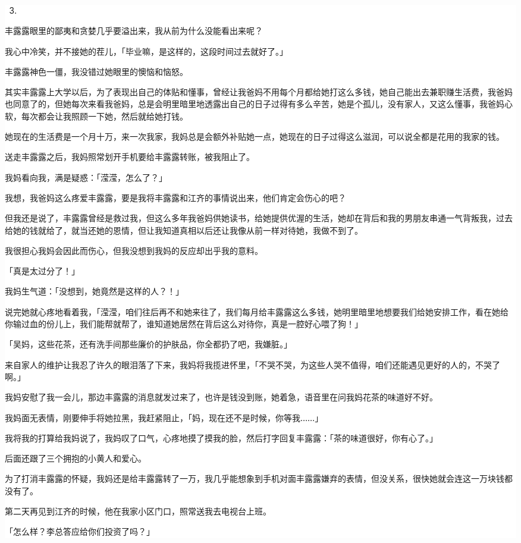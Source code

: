 
3.


丰露露眼里的鄙夷和贪婪几乎要溢出来，我从前为什么没能看出来呢？


我心中冷笑，并不接她的茬儿，「毕业嘛，是这样的，这段时间过去就好了。」


丰露露神色一僵，我没错过她眼里的懊恼和恼怒。


其实丰露露上大学以后，为了表现出自己的体贴和懂事，曾经让我爸妈不用每个月都给她打这么多钱，她自己能出去兼职赚生活费，我爸妈也同意了的，但她每次来看我爸妈，总是会明里暗里地透露出自己的日子过得有多么辛苦，她是个孤儿，没有家人，又这么懂事，我爸妈心软，每次都会让我照顾一下她，然后就给她打钱。


她现在的生活费是一个月十万，来一次我家，我妈总是会额外补贴她一点，她现在的日子过得这么滋润，可以说全都是花用的我家的钱。


送走丰露露之后，我妈照常划开手机要给丰露露转账，被我阻止了。


我妈看向我，满是疑惑：「滢滢，怎么了？」


我想，我爸妈这么疼爱丰露露，要是我将丰露露和江齐的事情说出来，他们肯定会伤心的吧？


但我还是说了，丰露露曾经是救过我，但这么多年我爸妈供她读书，给她提供优渥的生活，她却在背后和我的男朋友串通一气背叛我，过去给她的钱就给了，就当还她的恩情，但让我知道真相以后还让我像从前一样对待她，我做不到了。


我很担心我妈会因此而伤心，但我没想到我妈的反应却出乎我的意料。


「真是太过分了！」


我妈生气道：「没想到，她竟然是这样的人？！」


说完她就心疼地看着我，「滢滢，咱们往后再不和她来往了，我们每月给丰露露这么多钱，她明里暗里地想要我们给她安排工作，看在她给你输过血的份儿上，我们能帮就帮了，谁知道她居然在背后这么对待你，真是一腔好心喂了狗！」


「吴妈，这些花茶，还有洗手间那些廉价的护肤品，你全都扔了吧，我嫌脏。」


来自家人的维护让我忍了许久的眼泪落了下来，我妈将我揽进怀里，「不哭不哭，为这些人哭不值得，咱们还能遇见更好的人的，不哭了啊。」


我妈安慰了我一会儿，那边丰露露的消息就发过来了，也许是钱没到账，她着急，语音里在问我妈花茶的味道好不好。


我妈面无表情，刚要伸手将她拉黑，我赶紧阻止，「妈，现在还不是时候，你等我……」


我将我的打算给我妈说了，我妈叹了口气，心疼地摸了摸我的脸，然后打字回复丰露露：「茶的味道很好，你有心了。」


后面还跟了三个拥抱的小黄人和爱心。


为了打消丰露露的怀疑，我妈还是给丰露露转了一万，我几乎能想象到手机对面丰露露嫌弃的表情，但没关系，很快她就会连这一万块钱都没有了。


第二天再见到江齐的时候，他在我家小区门口，照常送我去电视台上班。


「怎么样？李总答应给你们投资了吗？」
